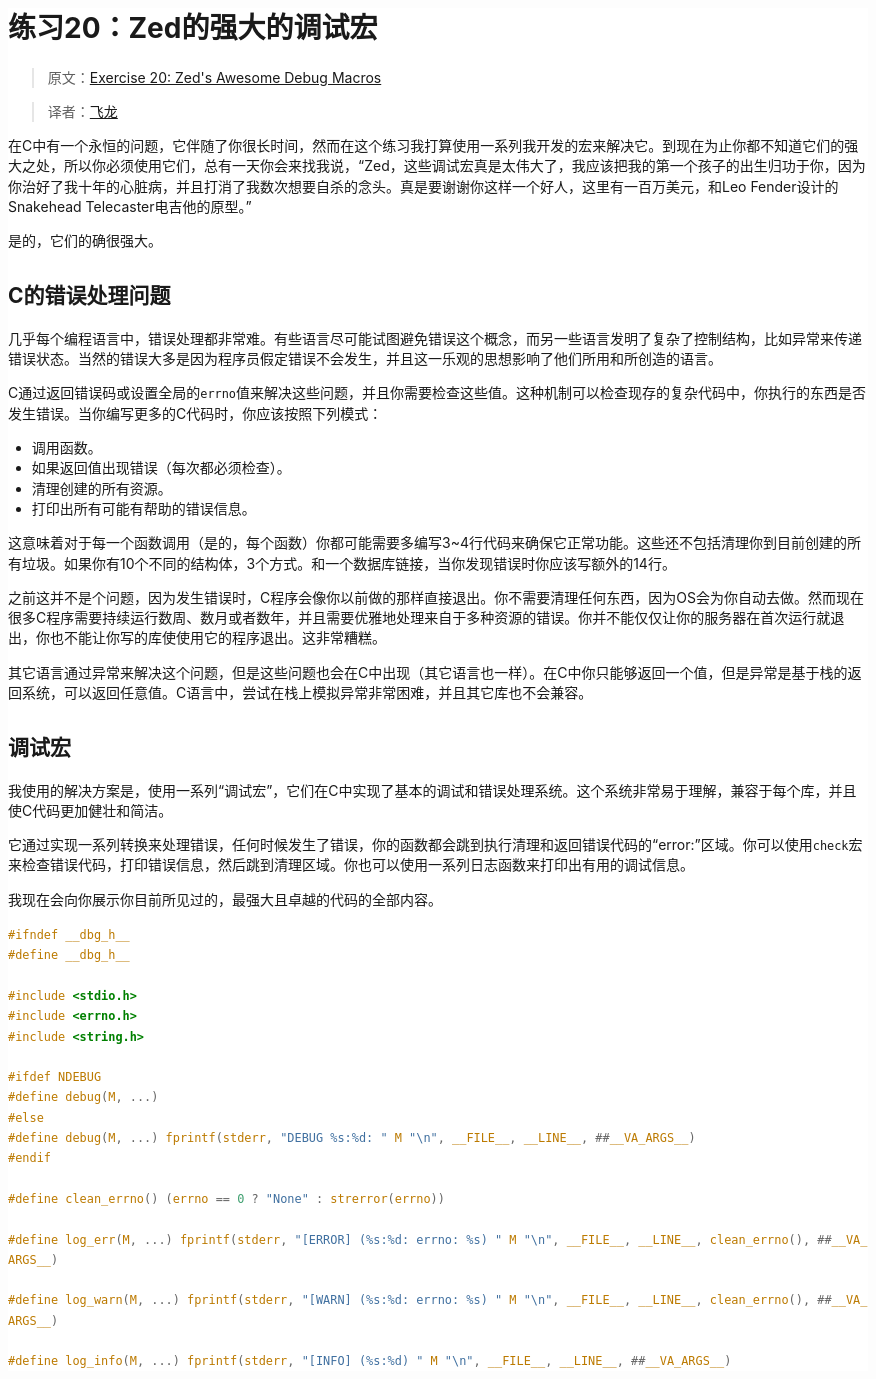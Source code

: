 # 练习20：Zed的强大的调试宏

> 原文：[Exercise 20: Zed's Awesome Debug Macros](http://c.learncodethehardway.org/book/ex20.html)

> 译者：[飞龙](https://github.com/wizardforcel)

在C中有一个永恒的问题，它伴随了你很长时间，然而在这个练习我打算使用一系列我开发的宏来解决它。到现在为止你都不知道它们的强大之处，所以你必须使用它们，总有一天你会来找我说，“Zed，这些调试宏真是太伟大了，我应该把我的第一个孩子的出生归功于你，因为你治好了我十年的心脏病，并且打消了我数次想要自杀的念头。真是要谢谢你这样一个好人，这里有一百万美元，和Leo Fender设计的Snakehead Telecaster电吉他的原型。”

是的，它们的确很强大。

## C的错误处理问题

几乎每个编程语言中，错误处理都非常难。有些语言尽可能试图避免错误这个概念，而另一些语言发明了复杂了控制结构，比如异常来传递错误状态。当然的错误大多是因为程序员假定错误不会发生，并且这一乐观的思想影响了他们所用和所创造的语言。

C通过返回错误码或设置全局的`errno`值来解决这些问题，并且你需要检查这些值。这种机制可以检查现存的复杂代码中，你执行的东西是否发生错误。当你编写更多的C代码时，你应该按照下列模式：

+ 调用函数。
+ 如果返回值出现错误（每次都必须检查）。
+ 清理创建的所有资源。
+ 打印出所有可能有帮助的错误信息。

这意味着对于每一个函数调用（是的，每个函数）你都可能需要多编写3~4行代码来确保它正常功能。这些还不包括清理你到目前创建的所有垃圾。如果你有10个不同的结构体，3个方式。和一个数据库链接，当你发现错误时你应该写额外的14行。

之前这并不是个问题，因为发生错误时，C程序会像你以前做的那样直接退出。你不需要清理任何东西，因为OS会为你自动去做。然而现在很多C程序需要持续运行数周、数月或者数年，并且需要优雅地处理来自于多种资源的错误。你并不能仅仅让你的服务器在首次运行就退出，你也不能让你写的库使使用它的程序退出。这非常糟糕。

其它语言通过异常来解决这个问题，但是这些问题也会在C中出现（其它语言也一样）。在C中你只能够返回一个值，但是异常是基于栈的返回系统，可以返回任意值。C语言中，尝试在栈上模拟异常非常困难，并且其它库也不会兼容。

## 调试宏

我使用的解决方案是，使用一系列“调试宏”，它们在C中实现了基本的调试和错误处理系统。这个系统非常易于理解，兼容于每个库，并且使C代码更加健壮和简洁。

它通过实现一系列转换来处理错误，任何时候发生了错误，你的函数都会跳到执行清理和返回错误代码的“error:”区域。你可以使用`check`宏来检查错误代码，打印错误信息，然后跳到清理区域。你也可以使用一系列日志函数来打印出有用的调试信息。

我现在会向你展示你目前所见过的，最强大且卓越的代码的全部内容。

```c
#ifndef __dbg_h__
#define __dbg_h__

#include <stdio.h>
#include <errno.h>
#include <string.h>

#ifdef NDEBUG
#define debug(M, ...)
#else
#define debug(M, ...) fprintf(stderr, "DEBUG %s:%d: " M "\n", __FILE__, __LINE__, ##__VA_ARGS__)
#endif

#define clean_errno() (errno == 0 ? "None" : strerror(errno))

#define log_err(M, ...) fprintf(stderr, "[ERROR] (%s:%d: errno: %s) " M "\n", __FILE__, __LINE__, clean_errno(), ##__VA_ARGS__)

#define log_warn(M, ...) fprintf(stderr, "[WARN] (%s:%d: errno: %s) " M "\n", __FILE__, __LINE__, clean_errno(), ##__VA_ARGS__)

#define log_info(M, ...) fprintf(stderr, "[INFO] (%s:%d) " M "\n", __FILE__, __LINE__, ##__VA_ARGS__)

```